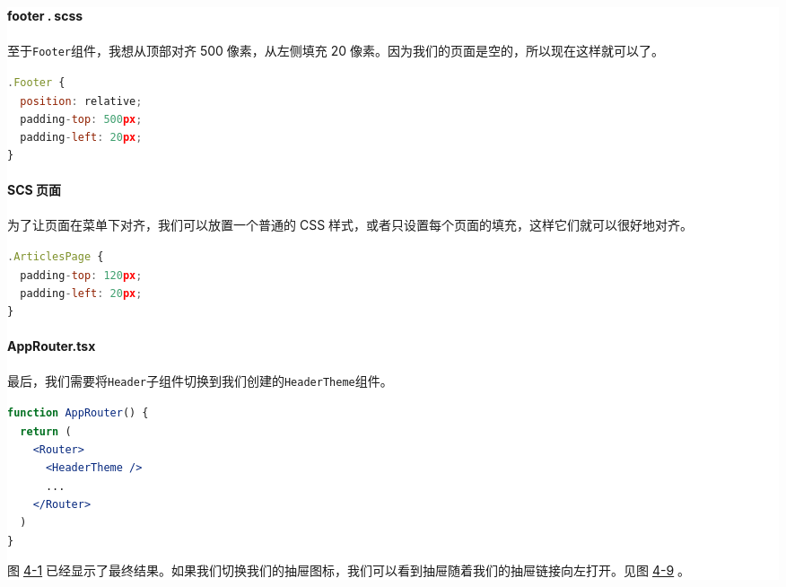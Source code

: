 #### footer . scss

至于`Footer`组件，我想从顶部对齐 500 像素，从左侧填充 20 像素。因为我们的页面是空的，所以现在这样就可以了。

```jsx
.Footer {
  position: relative;
  padding-top: 500px;
  padding-left: 20px;
}

```

#### SCS 页面

为了让页面在菜单下对齐，我们可以放置一个普通的 CSS 样式，或者只设置每个页面的填充，这样它们就可以很好地对齐。

```jsx
.ArticlesPage {
  padding-top: 120px;
  padding-left: 20px;
}

```

#### AppRouter.tsx

最后，我们需要将`Header`子组件切换到我们创建的`HeaderTheme`组件。

```jsx
function AppRouter() {
  return (
    <Router>
      <HeaderTheme />
      ...
    </Router>
  )
}

```

图 [4-1](#Fig1) 已经显示了最终结果。如果我们切换我们的抽屉图标，我们可以看到抽屉随着我们的抽屉链接向左打开。见图 [4-9](#Fig9) 。
